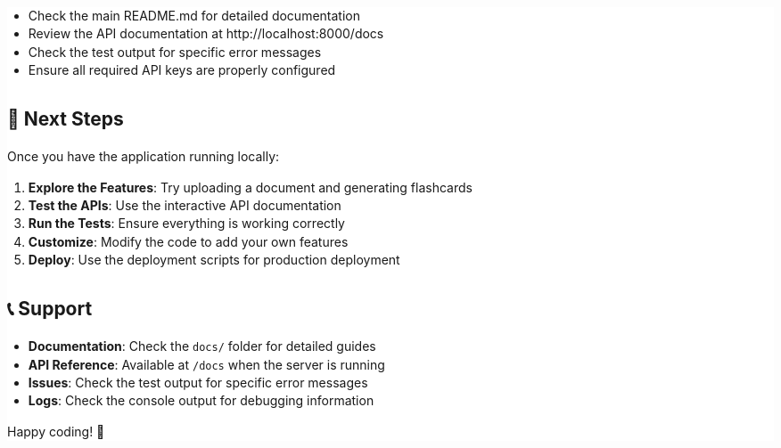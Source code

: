- Check the main README.md for detailed documentation
- Review the API documentation at http://localhost:8000/docs
- Check the test output for specific error messages
- Ensure all required API keys are properly configured

## 🎯 Next Steps

Once you have the application running locally:

1. **Explore the Features**: Try uploading a document and generating flashcards
2. **Test the APIs**: Use the interactive API documentation
3. **Run the Tests**: Ensure everything is working correctly
4. **Customize**: Modify the code to add your own features
5. **Deploy**: Use the deployment scripts for production deployment

## 📞 Support

- **Documentation**: Check the `docs/` folder for detailed guides
- **API Reference**: Available at `/docs` when the server is running
- **Issues**: Check the test output for specific error messages
- **Logs**: Check the console output for debugging information

Happy coding! 🚀